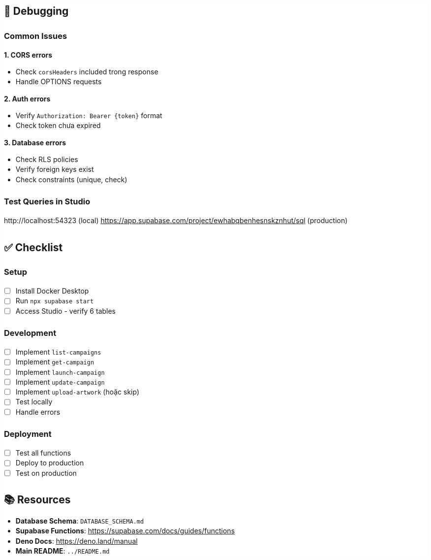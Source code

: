 ## 🐛 Debugging

### Common Issues

**1. CORS errors**
- Check `corsHeaders` included trong response
- Handle OPTIONS requests

**2. Auth errors**
- Verify `Authorization: Bearer {token}` format
- Check token chưa expired

**3. Database errors**
- Check RLS policies
- Verify foreign keys exist
- Check constraints (unique, check)

### Test Queries in Studio

http://localhost:54323 (local)
https://app.supabase.com/project/ewhabqbenhesnskznhut/sql (production)

## ✅ Checklist

### Setup
- [ ] Install Docker Desktop
- [ ] Run `npx supabase start`
- [ ] Access Studio - verify 6 tables

### Development
- [ ] Implement `list-campaigns`
- [ ] Implement `get-campaign`
- [ ] Implement `launch-campaign`
- [ ] Implement `update-campaign`
- [ ] Implement `upload-artwork` (hoặc skip)
- [ ] Test locally
- [ ] Handle errors

### Deployment
- [ ] Test all functions
- [ ] Deploy to production
- [ ] Test on production

## 📚 Resources

- **Database Schema**: `DATABASE_SCHEMA.md`
- **Supabase Functions**: https://supabase.com/docs/guides/functions
- **Deno Docs**: https://deno.land/manual
- **Main README**: `../README.md`
